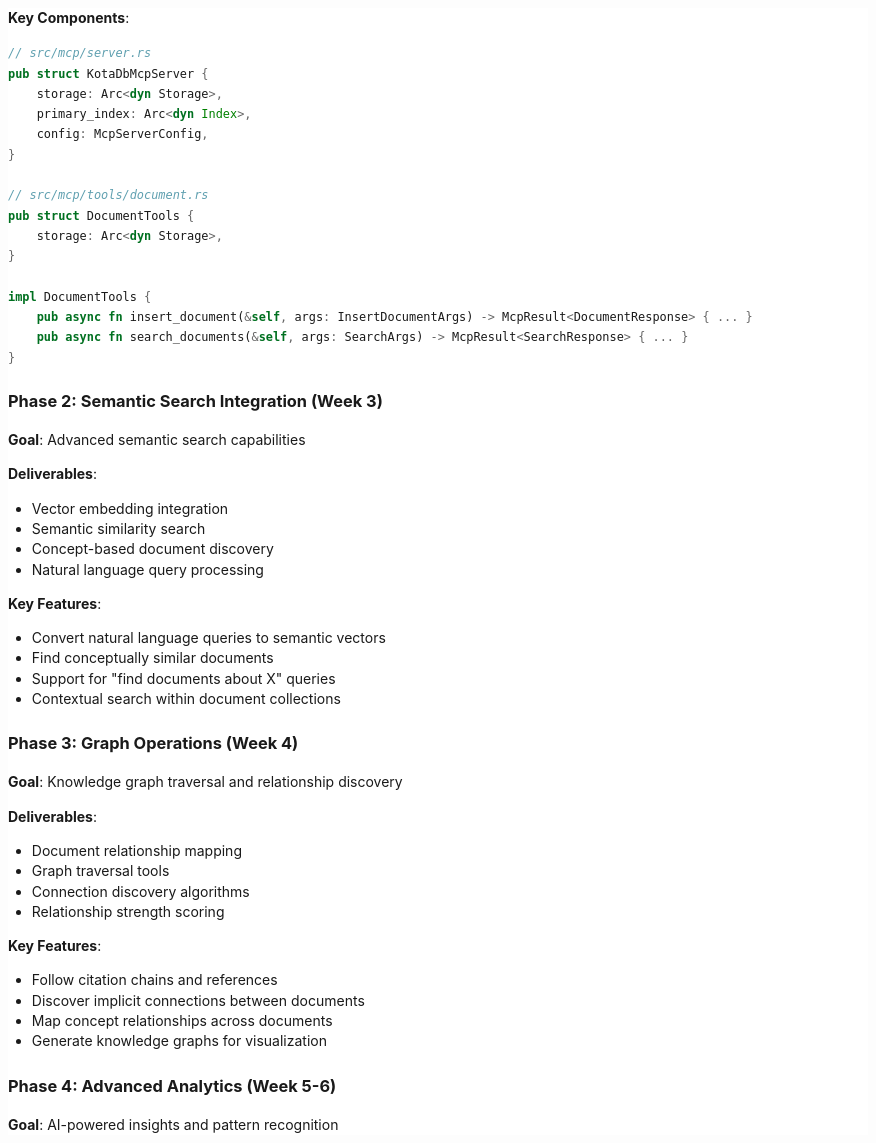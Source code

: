 **Key Components**:
```rust
// src/mcp/server.rs
pub struct KotaDbMcpServer {
    storage: Arc<dyn Storage>,
    primary_index: Arc<dyn Index>,
    config: McpServerConfig,
}

// src/mcp/tools/document.rs
pub struct DocumentTools {
    storage: Arc<dyn Storage>,
}

impl DocumentTools {
    pub async fn insert_document(&self, args: InsertDocumentArgs) -> McpResult<DocumentResponse> { ... }
    pub async fn search_documents(&self, args: SearchArgs) -> McpResult<SearchResponse> { ... }
}
```

### Phase 2: Semantic Search Integration (Week 3)
**Goal**: Advanced semantic search capabilities

**Deliverables**:
- Vector embedding integration
- Semantic similarity search
- Concept-based document discovery
- Natural language query processing

**Key Features**:
- Convert natural language queries to semantic vectors
- Find conceptually similar documents
- Support for "find documents about X" queries
- Contextual search within document collections

### Phase 3: Graph Operations (Week 4)
**Goal**: Knowledge graph traversal and relationship discovery

**Deliverables**:
- Document relationship mapping
- Graph traversal tools
- Connection discovery algorithms
- Relationship strength scoring

**Key Features**:
- Follow citation chains and references
- Discover implicit connections between documents
- Map concept relationships across documents
- Generate knowledge graphs for visualization

### Phase 4: Advanced Analytics (Week 5-6)
**Goal**: AI-powered insights and pattern recognition
